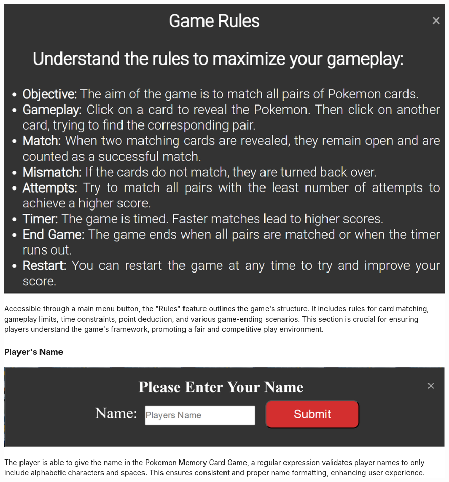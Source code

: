 <div align="center"><img src="assets/images/readme/features/rules.webp"></div>

Accessible through a main menu button, the "Rules" feature outlines the game's structure. It includes rules for card matching, gameplay limits, time constraints, point deduction, and various game-ending scenarios. This section is crucial for ensuring players understand the game's framework, promoting a fair and competitive play environment.

### Player's Name

<div align="center"><img src="assets/images/readme/features/players_name.webp"></div>

The player is able to give the name in the Pokemon Memory Card Game, a regular expression validates player names to only include alphabetic characters and spaces. This ensures consistent and proper name formatting, enhancing user experience.
